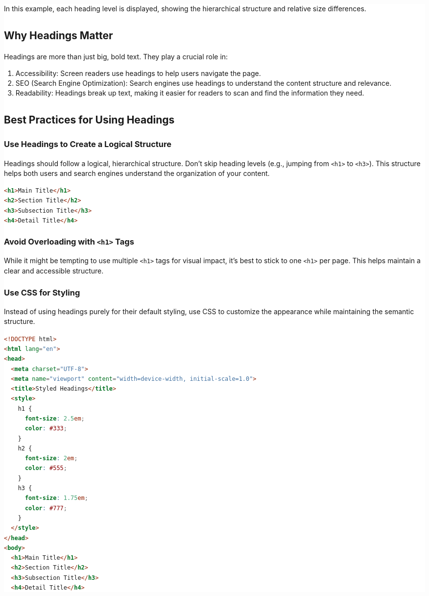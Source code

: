 In this example, each heading level is displayed, showing the hierarchical structure and relative size differences.

## Why Headings Matter

Headings are more than just big, bold text. They play a crucial role in:

1. Accessibility: Screen readers use headings to help users navigate the page.
2. SEO (Search Engine Optimization): Search engines use headings to understand the content structure and relevance.
3. Readability: Headings break up text, making it easier for readers to scan and find the information they need.

## Best Practices for Using Headings

### Use Headings to Create a Logical Structure

Headings should follow a logical, hierarchical structure. Don’t skip heading levels (e.g., jumping from `<h1>` to `<h3>`). This structure helps both users and search engines understand the organization of your content.

```html
<h1>Main Title</h1>
<h2>Section Title</h2>
<h3>Subsection Title</h3>
<h4>Detail Title</h4>
```

### Avoid Overloading with `<h1>` Tags

While it might be tempting to use multiple `<h1>` tags for visual impact, it’s best to stick to one `<h1>` per page. This helps maintain a clear and accessible structure.

### Use CSS for Styling

Instead of using headings purely for their default styling, use CSS to customize the appearance while maintaining the semantic structure.

```html
<!DOCTYPE html>
<html lang="en">
<head>
  <meta charset="UTF-8">
  <meta name="viewport" content="width=device-width, initial-scale=1.0">
  <title>Styled Headings</title>
  <style>
    h1 {
      font-size: 2.5em;
      color: #333;
    }
    h2 {
      font-size: 2em;
      color: #555;
    }
    h3 {
      font-size: 1.75em;
      color: #777;
    }
  </style>
</head>
<body>
  <h1>Main Title</h1>
  <h2>Section Title</h2>
  <h3>Subsection Title</h3>
  <h4>Detail Title</h4>
```